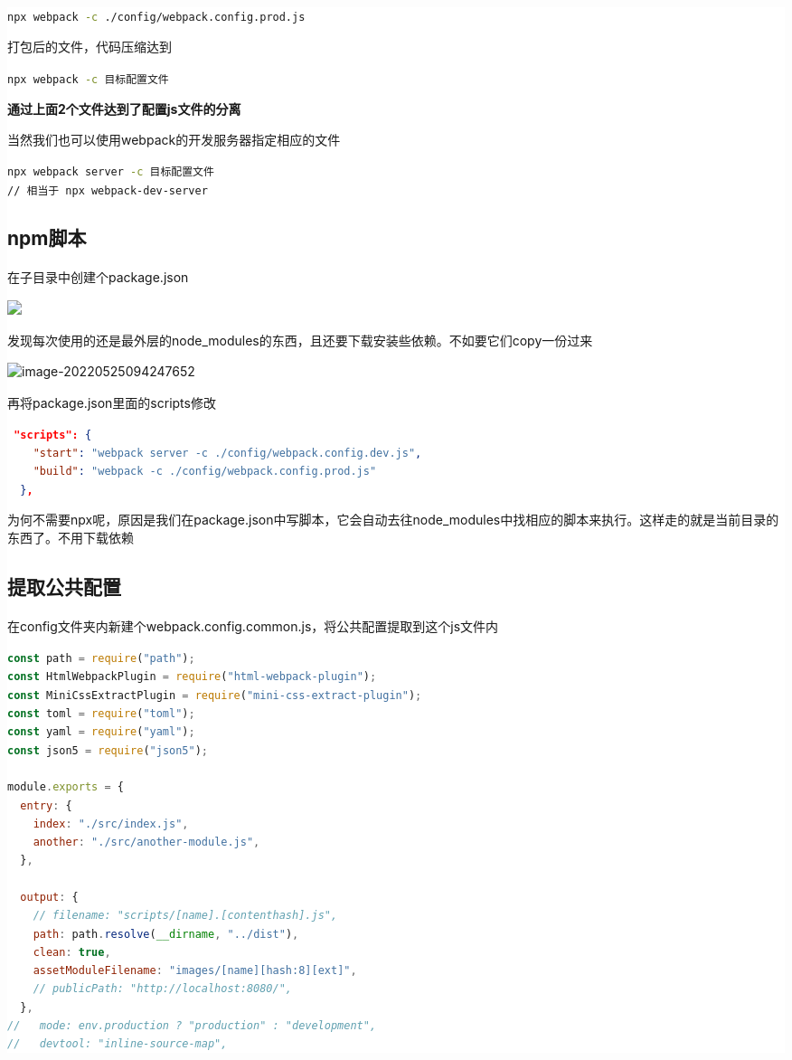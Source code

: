 ```bash
npx webpack -c ./config/webpack.config.prod.js
```

打包后的文件，代码压缩达到

```bash
npx webpack -c 目标配置文件
```

**通过上面2个文件达到了配置js文件的分离**

当然我们也可以使用webpack的开发服务器指定相应的文件

```bash
npx webpack server -c 目标配置文件
// 相当于 npx webpack-dev-server
```



## npm脚本

在子目录中创建个package.json

![](https://raw.githubusercontent.com/Hbisedm/my-blob-picGo/main/img/202205250938820.png)

发现每次使用的还是最外层的node_modules的东西，且还要下载安装些依赖。不如要它们copy一份过来

![image-20220525094247652](https://raw.githubusercontent.com/Hbisedm/my-blob-picGo/main/img/202205250942779.png)

再将package.json里面的scripts修改

```json
 "scripts": {
    "start": "webpack server -c ./config/webpack.config.dev.js",
    "build": "webpack -c ./config/webpack.config.prod.js"
  },
```

为何不需要npx呢，原因是我们在package.json中写脚本，它会自动去往node_modules中找相应的脚本来执行。这样走的就是当前目录的东西了。不用下载依赖



## 提取公共配置

在config文件夹内新建个webpack.config.common.js，将公共配置提取到这个js文件内

```js
const path = require("path");
const HtmlWebpackPlugin = require("html-webpack-plugin");
const MiniCssExtractPlugin = require("mini-css-extract-plugin");
const toml = require("toml");
const yaml = require("yaml");
const json5 = require("json5");

module.exports = {
  entry: {
    index: "./src/index.js",
    another: "./src/another-module.js",
  },

  output: {
    // filename: "scripts/[name].[contenthash].js", 
    path: path.resolve(__dirname, "../dist"),
    clean: true,
    assetModuleFilename: "images/[name][hash:8][ext]",
    // publicPath: "http://localhost:8080/",
  },
//   mode: env.production ? "production" : "development",
//   devtool: "inline-source-map",
```